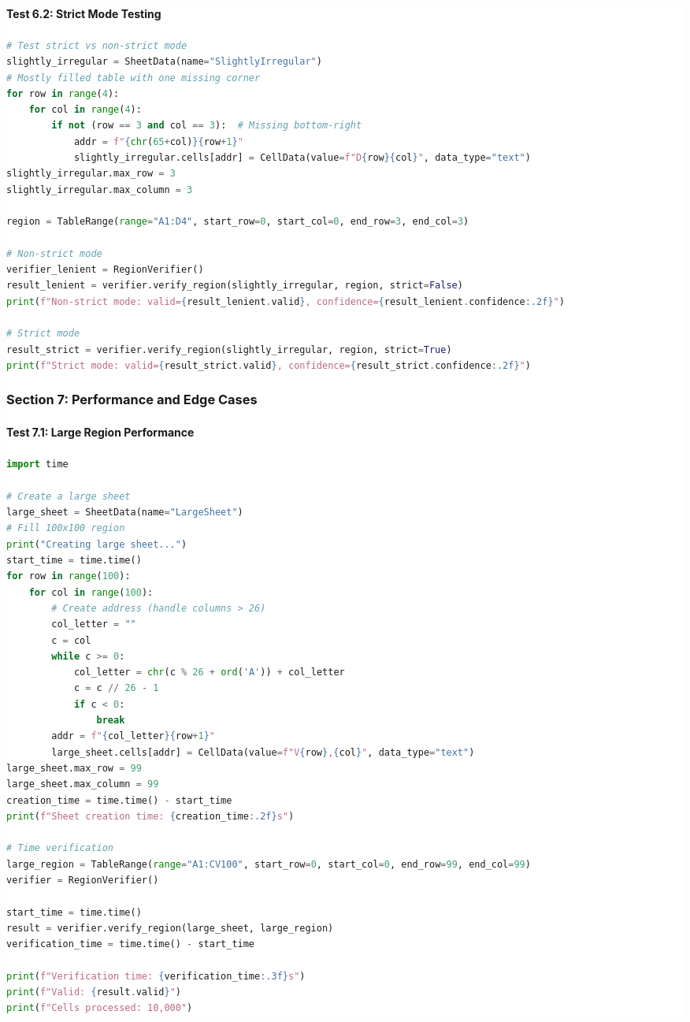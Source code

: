 #### Test 6.2: Strict Mode Testing
```python
# Test strict vs non-strict mode
slightly_irregular = SheetData(name="SlightlyIrregular")
# Mostly filled table with one missing corner
for row in range(4):
    for col in range(4):
        if not (row == 3 and col == 3):  # Missing bottom-right
            addr = f"{chr(65+col)}{row+1}"
            slightly_irregular.cells[addr] = CellData(value=f"D{row}{col}", data_type="text")
slightly_irregular.max_row = 3
slightly_irregular.max_column = 3

region = TableRange(range="A1:D4", start_row=0, start_col=0, end_row=3, end_col=3)

# Non-strict mode
verifier_lenient = RegionVerifier()
result_lenient = verifier.verify_region(slightly_irregular, region, strict=False)
print(f"Non-strict mode: valid={result_lenient.valid}, confidence={result_lenient.confidence:.2f}")

# Strict mode
result_strict = verifier.verify_region(slightly_irregular, region, strict=True)
print(f"Strict mode: valid={result_strict.valid}, confidence={result_strict.confidence:.2f}")
```

### Section 7: Performance and Edge Cases

#### Test 7.1: Large Region Performance
```python
import time

# Create a large sheet
large_sheet = SheetData(name="LargeSheet")
# Fill 100x100 region
print("Creating large sheet...")
start_time = time.time()
for row in range(100):
    for col in range(100):
        # Create address (handle columns > 26)
        col_letter = ""
        c = col
        while c >= 0:
            col_letter = chr(c % 26 + ord('A')) + col_letter
            c = c // 26 - 1
            if c < 0:
                break
        addr = f"{col_letter}{row+1}"
        large_sheet.cells[addr] = CellData(value=f"V{row},{col}", data_type="text")
large_sheet.max_row = 99
large_sheet.max_column = 99
creation_time = time.time() - start_time
print(f"Sheet creation time: {creation_time:.2f}s")

# Time verification
large_region = TableRange(range="A1:CV100", start_row=0, start_col=0, end_row=99, end_col=99)
verifier = RegionVerifier()

start_time = time.time()
result = verifier.verify_region(large_sheet, large_region)
verification_time = time.time() - start_time

print(f"Verification time: {verification_time:.3f}s")
print(f"Valid: {result.valid}")
print(f"Cells processed: 10,000")
```